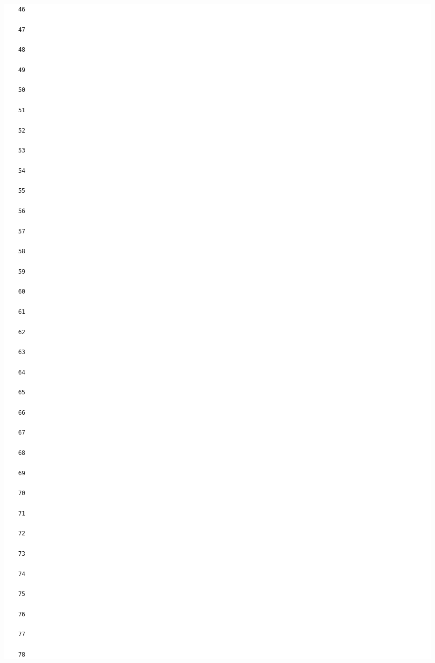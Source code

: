         46
      
        47
      
        48
      
        49
      
        50
      
        51
      
        52
      
        53
      
        54
      
        55
      
        56
      
        57
      
        58
      
        59
      
        60
      
        61
      
        62
      
        63
      
        64
      
        65
      
        66
      
        67
      
        68
      
        69
      
        70
      
        71
      
        72
      
        73
      
        74
      
        75
      
        76
      
        77
      
        78
      
